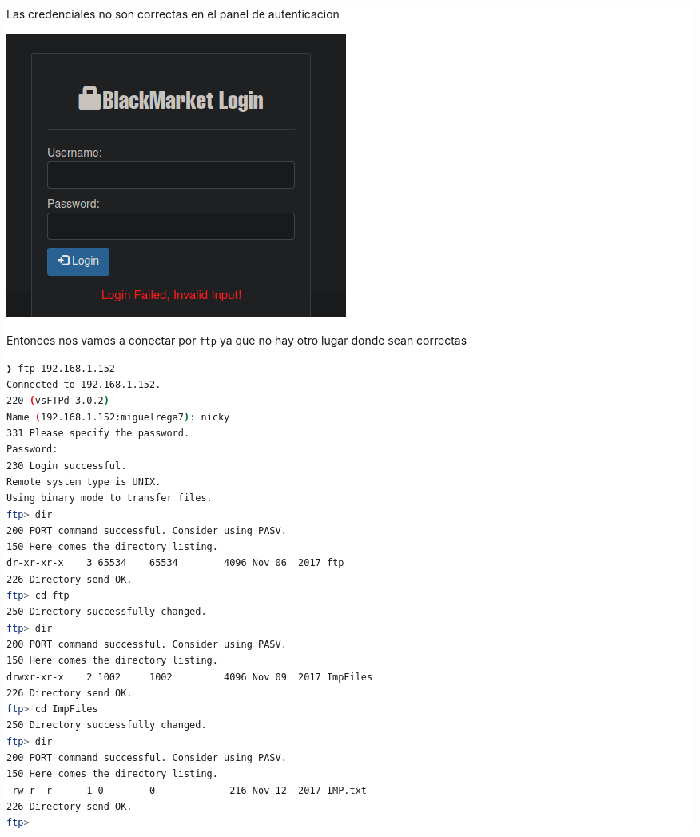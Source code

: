 Las credenciales no son correctas en el panel de autenticacion

![](/assets/images/vh-writeup-blackmarket/5.png)

Entonces nos vamos a conectar por `ftp` ya que no hay otro lugar donde sean correctas

```bash
❯ ftp 192.168.1.152
Connected to 192.168.1.152.
220 (vsFTPd 3.0.2)
Name (192.168.1.152:miguelrega7): nicky
331 Please specify the password.
Password:
230 Login successful.
Remote system type is UNIX.
Using binary mode to transfer files.
ftp> dir
200 PORT command successful. Consider using PASV.
150 Here comes the directory listing.
dr-xr-xr-x    3 65534    65534        4096 Nov 06  2017 ftp
226 Directory send OK.
ftp> cd ftp
250 Directory successfully changed.
ftp> dir
200 PORT command successful. Consider using PASV.
150 Here comes the directory listing.
drwxr-xr-x    2 1002     1002         4096 Nov 09  2017 ImpFiles
226 Directory send OK.
ftp> cd ImpFiles
250 Directory successfully changed.
ftp> dir
200 PORT command successful. Consider using PASV.
150 Here comes the directory listing.
-rw-r--r--    1 0        0             216 Nov 12  2017 IMP.txt
226 Directory send OK.
ftp> 
```
